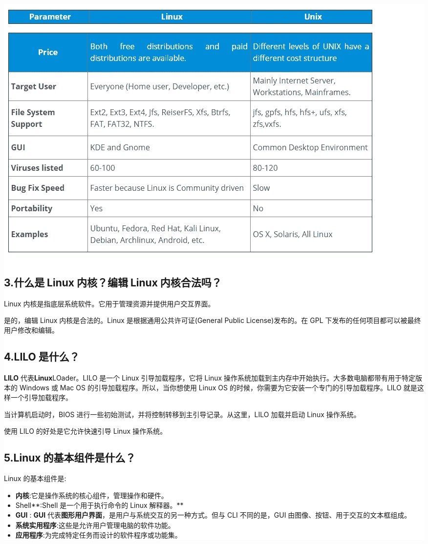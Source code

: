 ![](img/5dfb3dbbd40760e1d22dc5a9ebd03bbb.png)

## 3.什么是 Linux 内核？编辑 Linux 内核合法吗？

Linux 内核是指底层系统软件。它用于管理资源并提供用户交互界面。

是的，编辑 Linux 内核是合法的。Linux 是根据通用公共许可证(General Public License)发布的。在 GPL 下发布的任何项目都可以被最终用户修改和编辑。

## 4.LILO 是什么？

**LILO** 代表**Linux**LOader。LILO 是一个 Linux 引导加载程序，它将 Linux 操作系统加载到主内存中开始执行。大多数电脑都带有用于特定版本的 Windows 或 Mac OS 的引导加载程序。所以，当你想使用 Linux OS 的时候，你需要为它安装一个专门的引导加载程序。LILO 就是这样一个引导加载程序。

当计算机启动时，BIOS 进行一些初始测试，并将控制转移到主引导记录。从这里，LILO 加载并启动 Linux 操作系统。

使用 LILO 的好处是它允许快速引导 Linux 操作系统。

## 5.Linux 的基本组件是什么？

Linux 的基本组件是:

*   **内核**:它是操作系统的核心组件，管理操作和硬件。
*   Shell**:Shell 是一个用于执行命令的 Linux 解释器。**
*   **GUI** : **GUI** 代表**图形用户界面**，是用户与系统交互的另一种方式。但与 CLI 不同的是，GUI 由图像、按钮、用于交互的文本框组成。
*   **系统实用程序**:这些是允许用户管理电脑的软件功能。
*   **应用程序**:为完成特定任务而设计的软件程序或功能集。
